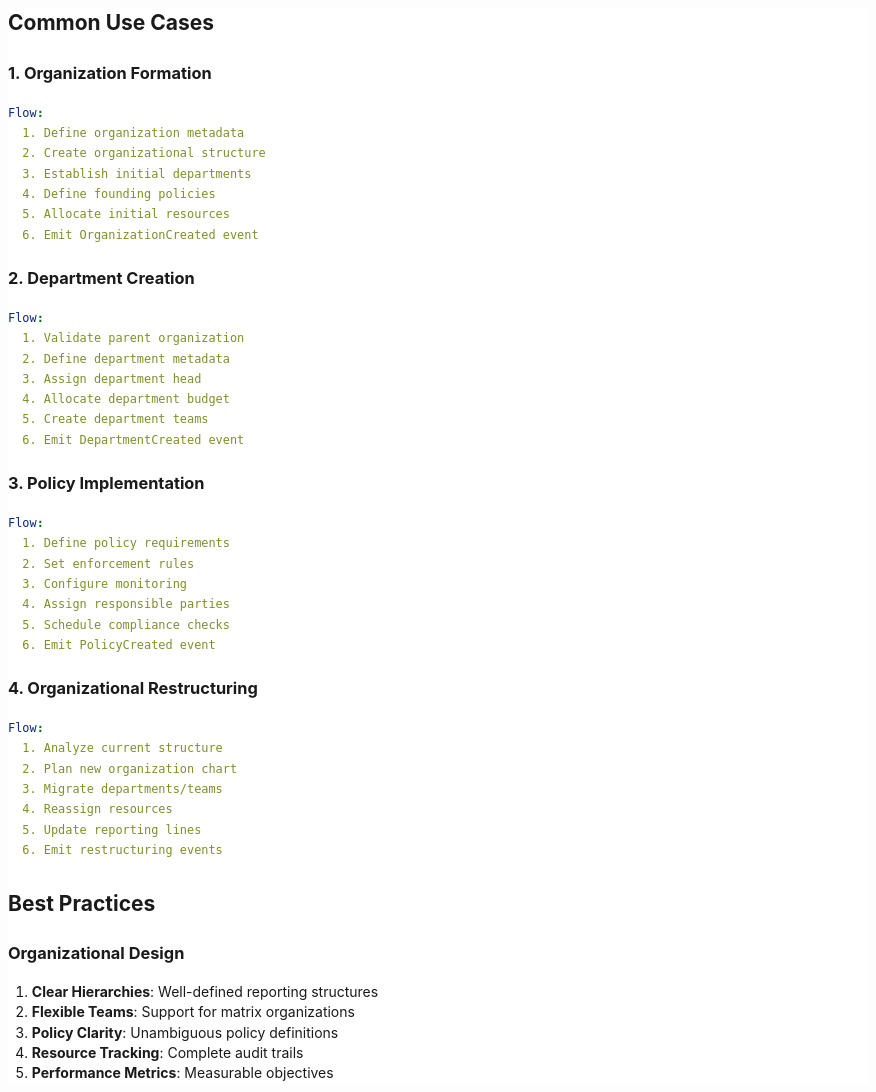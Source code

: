 ## Common Use Cases

### 1. Organization Formation
```yaml
Flow:
  1. Define organization metadata
  2. Create organizational structure
  3. Establish initial departments
  4. Define founding policies
  5. Allocate initial resources
  6. Emit OrganizationCreated event
```

### 2. Department Creation
```yaml
Flow:
  1. Validate parent organization
  2. Define department metadata
  3. Assign department head
  4. Allocate department budget
  5. Create department teams
  6. Emit DepartmentCreated event
```

### 3. Policy Implementation
```yaml
Flow:
  1. Define policy requirements
  2. Set enforcement rules
  3. Configure monitoring
  4. Assign responsible parties
  5. Schedule compliance checks
  6. Emit PolicyCreated event
```

### 4. Organizational Restructuring
```yaml
Flow:
  1. Analyze current structure
  2. Plan new organization chart
  3. Migrate departments/teams
  4. Reassign resources
  5. Update reporting lines
  6. Emit restructuring events
```

## Best Practices

### Organizational Design
1. **Clear Hierarchies**: Well-defined reporting structures
2. **Flexible Teams**: Support for matrix organizations
3. **Policy Clarity**: Unambiguous policy definitions
4. **Resource Tracking**: Complete audit trails
5. **Performance Metrics**: Measurable objectives
